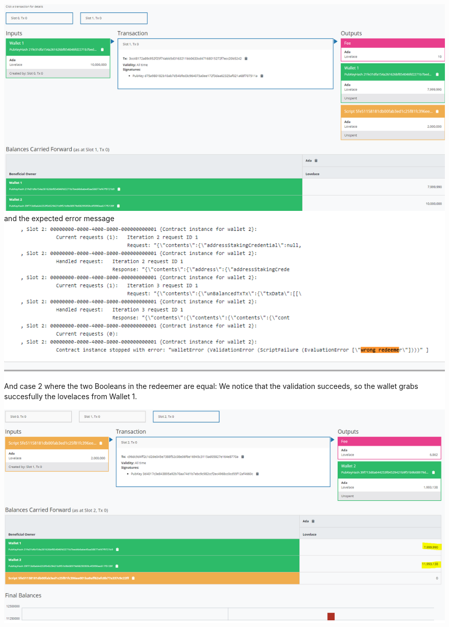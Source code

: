 ![](pictures/20.png)
and the expected error message
![](pictures/21.png)

And case 2 where the two Booleans in the redeemer are equal: We notice that the validation succeeds, so the wallet grabs succesfully the lovelaces from Wallet 1.

![](pictures/22.png)